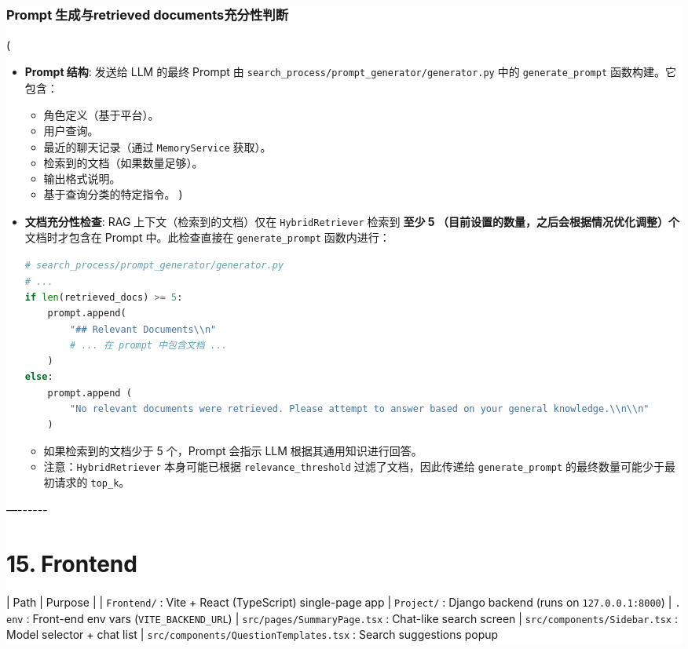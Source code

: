 

### Prompt 生成与retrieved documents充分性判断 
(
-   **Prompt 结构**: 发送给 LLM 的最终 Prompt 由 `search_process/prompt_generator/generator.py` 中的 `generate_prompt` 函数构建。它包含：
    -   角色定义（基于平台）。
    -   用户查询。
    -   最近的聊天记录（通过 `MemoryService` 获取）。
    -   检索到的文档（如果数量足够）。
    -   输出格式说明。
    -   基于查询分类的特定指令。 )




-   **文档充分性检查**: RAG 上下文（检索到的文档）仅在 `HybridRetriever` 检索到 **至少 5 （目前设置的数量，之后会根据情况优化调整）个** 文档时才包含在 Prompt 中。此检查直接在 `generate_prompt` 函数内进行：
    ```python
    # search_process/prompt_generator/generator.py
    # ...
    if len(retrieved_docs) >= 5:
        prompt.append(
            "## Relevant Documents\\n"
            # ... 在 prompt 中包含文档 ...
        )
    else:
        prompt.append (
            "No relevant documents were retrieved. Please attempt to answer based on your general knowledge.\\n\\n"
        )
    ```
    -   如果检索到的文档少于 5 个，Prompt 会指示 LLM 根据其通用知识进行回答。
    -   注意：`HybridRetriever` 本身可能已根据 `relevance_threshold` 过滤了文档，因此传递给 `generate_prompt` 的最终数量可能少于最初请求的 `top_k`。





—------
# 15. Frontend
| Path | Purpose |
| `Frontend/` : Vite + React (TypeScript) single-page app
| `Project/` : Django backend (runs on `127.0.0.1:8000`)
| `.env` : Front-end env vars (`VITE_BACKEND_URL`)
| `src/pages/SummaryPage.tsx` : Chat-like search screen
| `src/components/Sidebar.tsx` : Model selector + chat list
| `src/components/QuestionTemplates.tsx` : Search suggestions popup
